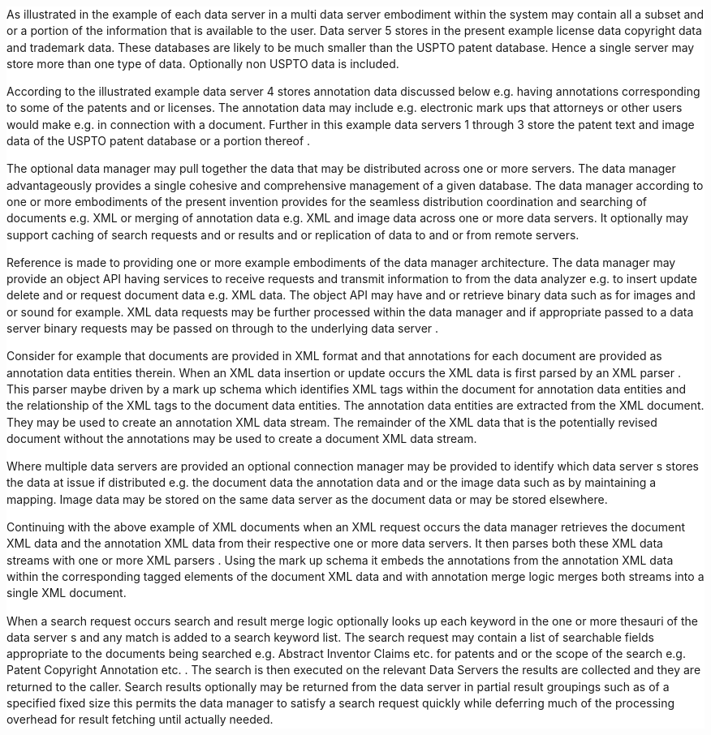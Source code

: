 As illustrated in the example of each data server in a multi data server embodiment within the system may contain all a subset and or a portion of the information that is available to the user. Data server 5 stores in the present example license data copyright data and trademark data. These databases are likely to be much smaller than the USPTO patent database. Hence a single server may store more than one type of data. Optionally non USPTO data is included.

According to the illustrated example data server 4 stores annotation data discussed below e.g. having annotations corresponding to some of the patents and or licenses. The annotation data may include e.g. electronic mark ups that attorneys or other users would make e.g. in connection with a document. Further in this example data servers 1 through 3 store the patent text and image data of the USPTO patent database or a portion thereof .

The optional data manager may pull together the data that may be distributed across one or more servers. The data manager advantageously provides a single cohesive and comprehensive management of a given database. The data manager according to one or more embodiments of the present invention provides for the seamless distribution coordination and searching of documents e.g. XML or merging of annotation data e.g. XML and image data across one or more data servers. It optionally may support caching of search requests and or results and or replication of data to and or from remote servers.

Reference is made to providing one or more example embodiments of the data manager architecture. The data manager may provide an object API having services to receive requests and transmit information to from the data analyzer e.g. to insert update delete and or request document data e.g. XML data. The object API may have and or retrieve binary data such as for images and or sound for example. XML data requests may be further processed within the data manager and if appropriate passed to a data server binary requests may be passed on through to the underlying data server .

Consider for example that documents are provided in XML format and that annotations for each document are provided as annotation data entities therein. When an XML data insertion or update occurs the XML data is first parsed by an XML parser . This parser maybe driven by a mark up schema which identifies XML tags within the document for annotation data entities and the relationship of the XML tags to the document data entities. The annotation data entities are extracted from the XML document. They may be used to create an annotation XML data stream. The remainder of the XML data that is the potentially revised document without the annotations may be used to create a document XML data stream.

Where multiple data servers are provided an optional connection manager may be provided to identify which data server s stores the data at issue if distributed e.g. the document data the annotation data and or the image data such as by maintaining a mapping. Image data may be stored on the same data server as the document data or may be stored elsewhere.

Continuing with the above example of XML documents when an XML request occurs the data manager retrieves the document XML data and the annotation XML data from their respective one or more data servers. It then parses both these XML data streams with one or more XML parsers . Using the mark up schema it embeds the annotations from the annotation XML data within the corresponding tagged elements of the document XML data and with annotation merge logic merges both streams into a single XML document.

When a search request occurs search and result merge logic optionally looks up each keyword in the one or more thesauri of the data server s and any match is added to a search keyword list. The search request may contain a list of searchable fields appropriate to the documents being searched e.g. Abstract Inventor Claims etc. for patents and or the scope of the search e.g. Patent Copyright Annotation etc. . The search is then executed on the relevant Data Servers the results are collected and they are returned to the caller. Search results optionally may be returned from the data server in partial result groupings such as of a specified fixed size this permits the data manager to satisfy a search request quickly while deferring much of the processing overhead for result fetching until actually needed.
